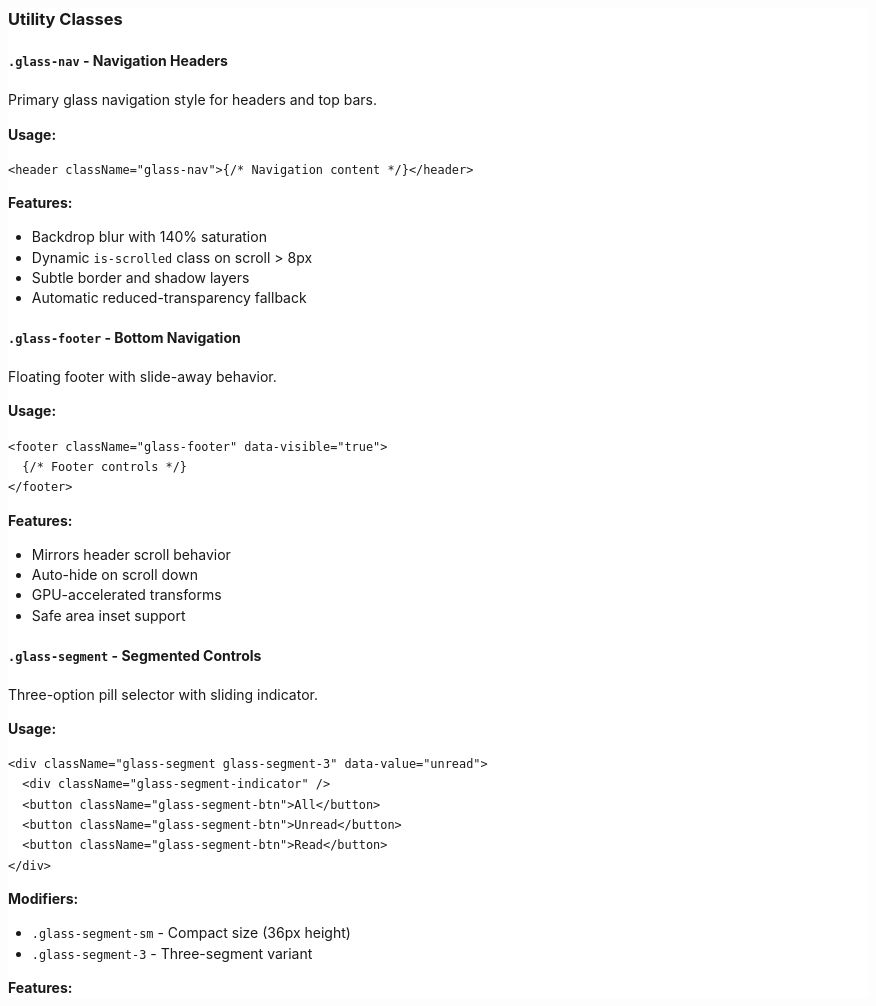 ### Utility Classes

#### `.glass-nav` - Navigation Headers

Primary glass navigation style for headers and top bars.

**Usage:**

```tsx
<header className="glass-nav">{/* Navigation content */}</header>
```

**Features:**

- Backdrop blur with 140% saturation
- Dynamic `is-scrolled` class on scroll > 8px
- Subtle border and shadow layers
- Automatic reduced-transparency fallback

#### `.glass-footer` - Bottom Navigation

Floating footer with slide-away behavior.

**Usage:**

```tsx
<footer className="glass-footer" data-visible="true">
  {/* Footer controls */}
</footer>
```

**Features:**

- Mirrors header scroll behavior
- Auto-hide on scroll down
- GPU-accelerated transforms
- Safe area inset support

#### `.glass-segment` - Segmented Controls

Three-option pill selector with sliding indicator.

**Usage:**

```tsx
<div className="glass-segment glass-segment-3" data-value="unread">
  <div className="glass-segment-indicator" />
  <button className="glass-segment-btn">All</button>
  <button className="glass-segment-btn">Unread</button>
  <button className="glass-segment-btn">Read</button>
</div>
```

**Modifiers:**

- `.glass-segment-sm` - Compact size (36px height)
- `.glass-segment-3` - Three-segment variant

**Features:**
